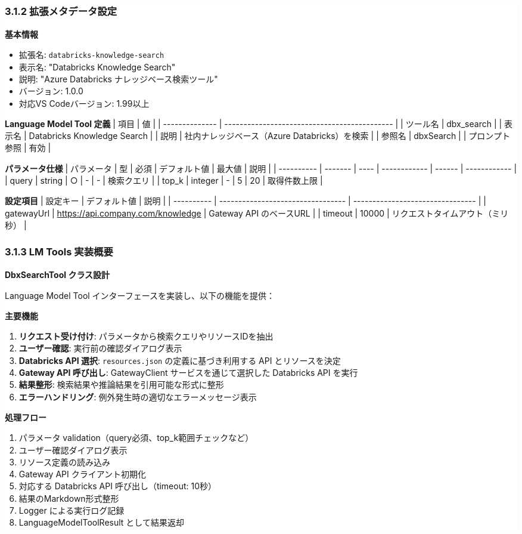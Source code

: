 ```
```

### 3.1.2 拡張メタデータ設定

**基本情報**
- 拡張名: `databricks-knowledge-search`
- 表示名: "Databricks Knowledge Search"
- 説明: "Azure Databricks ナレッジベース検索ツール"
- バージョン: 1.0.0
- 対応VS Codeバージョン: 1.99以上

**Language Model Tool 定義**
| 項目           | 値                                           |
| -------------- | -------------------------------------------- |
| ツール名       | dbx_search                                   |
| 表示名         | Databricks Knowledge Search                  |
| 説明           | 社内ナレッジベース（Azure Databricks）を検索 |
| 参照名         | dbxSearch                                    |
| プロンプト参照 | 有効                                         |

**パラメータ仕様**
| パラメータ | 型      | 必須 | デフォルト値 | 最大値 | 説明         |
| ---------- | ------- | ---- | ------------ | ------ | ------------ |
| query      | string  | ○    | -            | -      | 検索クエリ   |
| top_k      | integer | -    | 5            | 20     | 取得件数上限 |

**設定項目**
| 設定キー   | デフォルト値                      | 説明                             |
| ---------- | --------------------------------- | -------------------------------- |
| gatewayUrl | https://api.company.com/knowledge | Gateway API のベースURL          |
| timeout    | 10000                             | リクエストタイムアウト（ミリ秒） |

### 3.1.3 LM Tools 実装概要

**DbxSearchTool クラス設計**

Language Model Tool インターフェースを実装し、以下の機能を提供：

**主要機能**
1. **リクエスト受け付け**: パラメータから検索クエリやリソースIDを抽出
2. **ユーザー確認**: 実行前の確認ダイアログ表示
3. **Databricks API 選択**: `resources.json` の定義に基づき利用する API とリソースを決定
4. **Gateway API 呼び出し**: GatewayClient サービスを通じて選択した Databricks API を実行
5. **結果整形**: 検索結果や推論結果を引用可能な形式に整形
6. **エラーハンドリング**: 例外発生時の適切なエラーメッセージ表示

**処理フロー**
1. パラメータ validation（query必須、top_k範囲チェックなど）
2. ユーザー確認ダイアログ表示
3. リソース定義の読み込み
4. Gateway API クライアント初期化
5. 対応する Databricks API 呼び出し（timeout: 10秒）
6. 結果のMarkdown形式整形
7. Logger による実行ログ記録
8. LanguageModelToolResult として結果返却
